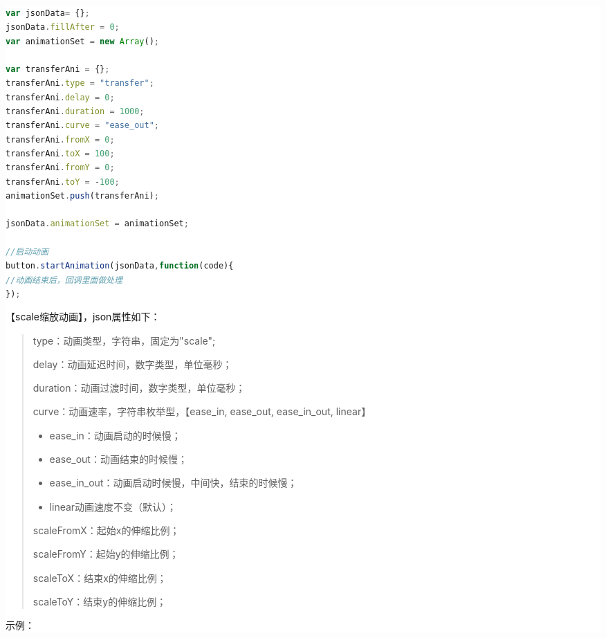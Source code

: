 ```javascript
var jsonData= {};
jsonData.fillAfter = 0;
var animationSet = new Array();

var transferAni = {};
transferAni.type = "transfer";
transferAni.delay = 0;
transferAni.duration = 1000;
transferAni.curve = "ease_out";
transferAni.fromX = 0;
transferAni.toX = 100;
transferAni.fromY = 0;
transferAni.toY = -100;
animationSet.push(transferAni);

jsonData.animationSet = animationSet;

//启动动画
button.startAnimation(jsonData,function(code){
//动画结束后，回调里面做处理
});

```


【scale缩放动画】，json属性如下：  

> type：动画类型，字符串，固定为"scale"; 
> 
> delay：动画延迟时间，数字类型，单位毫秒；
> 
> duration：动画过渡时间，数字类型，单位毫秒；
> 
> curve：动画速率，字符串枚举型，【ease_in, ease_out, ease_in_out, linear】
> 
> - ease_in：动画启动的时候慢；
> 
> - ease_out：动画结束的时候慢；
> 
> - ease_in_out：动画启动时候慢，中间快，结束的时候慢；
> 
> - linear动画速度不变（默认）；
> 
> scaleFromX：起始x的伸缩比例；
> 
> scaleFromY：起始y的伸缩比例；
> 
> scaleToX：结束x的伸缩比例；
> 
> scaleToY：结束y的伸缩比例；


示例： 
